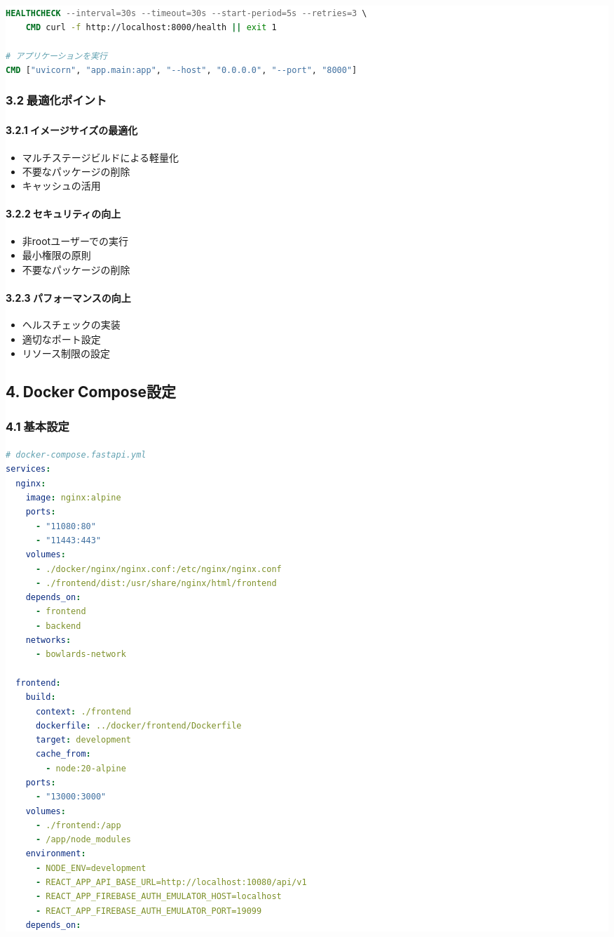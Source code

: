 ```dockerfile
HEALTHCHECK --interval=30s --timeout=30s --start-period=5s --retries=3 \
    CMD curl -f http://localhost:8000/health || exit 1

# アプリケーションを実行
CMD ["uvicorn", "app.main:app", "--host", "0.0.0.0", "--port", "8000"]
```

### 3.2 最適化ポイント

#### 3.2.1 イメージサイズの最適化
- マルチステージビルドによる軽量化
- 不要なパッケージの削除
- キャッシュの活用

#### 3.2.2 セキュリティの向上
- 非rootユーザーでの実行
- 最小権限の原則
- 不要なパッケージの削除

#### 3.2.3 パフォーマンスの向上
- ヘルスチェックの実装
- 適切なポート設定
- リソース制限の設定

## 4. Docker Compose設定

### 4.1 基本設定

```yaml
# docker-compose.fastapi.yml
services:
  nginx:
    image: nginx:alpine
    ports:
      - "11080:80"
      - "11443:443"
    volumes:
      - ./docker/nginx/nginx.conf:/etc/nginx/nginx.conf
      - ./frontend/dist:/usr/share/nginx/html/frontend
    depends_on:
      - frontend
      - backend
    networks:
      - bowlards-network

  frontend:
    build:
      context: ./frontend
      dockerfile: ../docker/frontend/Dockerfile
      target: development
      cache_from:
        - node:20-alpine
    ports:
      - "13000:3000"
    volumes:
      - ./frontend:/app
      - /app/node_modules
    environment:
      - NODE_ENV=development
      - REACT_APP_API_BASE_URL=http://localhost:10080/api/v1
      - REACT_APP_FIREBASE_AUTH_EMULATOR_HOST=localhost
      - REACT_APP_FIREBASE_AUTH_EMULATOR_PORT=19099
    depends_on:
```